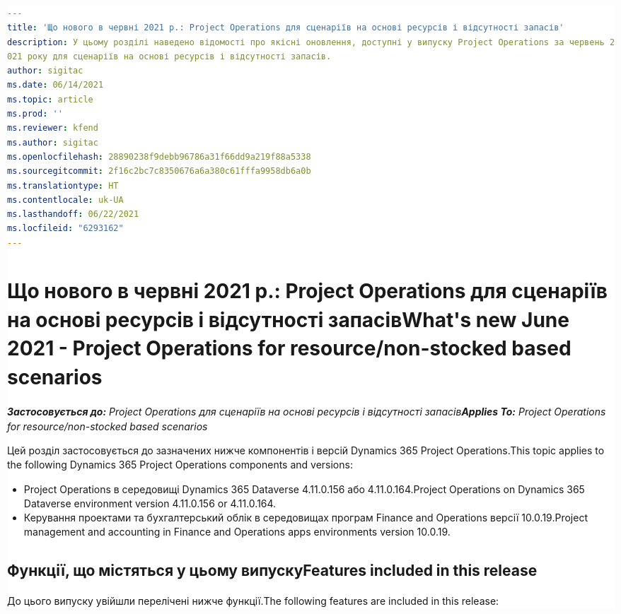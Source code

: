 ```yaml
---
title: 'Що нового в червні 2021 р.: Project Operations для сценаріїв на основі ресурсів і відсутності запасів'
description: У цьому розділі наведено відомості про якісні оновлення, доступні у випуску Project Operations за червень 2021 року для сценаріїв на основі ресурсів і відсутності запасів.
author: sigitac
ms.date: 06/14/2021
ms.topic: article
ms.prod: ''
ms.reviewer: kfend
ms.author: sigitac
ms.openlocfilehash: 28890238f9debb96786a31f66dd9a219f88a5338
ms.sourcegitcommit: 2f16c2bc7c8350676a6a380c61fffa9958db6a0b
ms.translationtype: HT
ms.contentlocale: uk-UA
ms.lasthandoff: 06/22/2021
ms.locfileid: "6293162"
---
```

# <a name="whats-new-june-2021---project-operations-for-resourcenon-stocked-based-scenarios"></a><span data-ttu-id="be4dc-103">Що нового в червні 2021 р.: Project Operations для сценаріїв на основі ресурсів і відсутності запасів</span><span class="sxs-lookup"><span data-stu-id="be4dc-103">What's new June 2021 - Project Operations for resource/non-stocked based scenarios</span></span>

<span data-ttu-id="be4dc-104">_**Застосовується до:** Project Operations для сценаріїв на основі ресурсів і відсутності запасів_</span><span class="sxs-lookup"><span data-stu-id="be4dc-104">_**Applies To:** Project Operations for resource/non-stocked based scenarios_</span></span>

<span data-ttu-id="be4dc-105">Цей розділ застосовується до зазначених нижче компонентів і версій Dynamics 365 Project Operations.</span><span class="sxs-lookup"><span data-stu-id="be4dc-105">This topic applies to the following Dynamics 365 Project Operations components and versions:</span></span>

- <span data-ttu-id="be4dc-106">Project Operations в середовищі Dynamics 365 Dataverse 4.11.0.156 або 4.11.0.164.</span><span class="sxs-lookup"><span data-stu-id="be4dc-106">Project Operations on Dynamics 365 Dataverse environment version 4.11.0.156 or 4.11.0.164.</span></span>
- <span data-ttu-id="be4dc-107">Керування проектами та бухгалтерський облік в середовищах програм Finance and Operations версії 10.0.19.</span><span class="sxs-lookup"><span data-stu-id="be4dc-107">Project management and accounting in Finance and Operations apps environments version 10.0.19.</span></span>

## <a name="features-included-in-this-release"></a><span data-ttu-id="be4dc-108">Функції, що містяться у цьому випуску</span><span class="sxs-lookup"><span data-stu-id="be4dc-108">Features included in this release</span></span>

<span data-ttu-id="be4dc-109">До цього випуску увійшли перелічені нижче функції.</span><span class="sxs-lookup"><span data-stu-id="be4dc-109">The following features are included in this release:</span></span>
